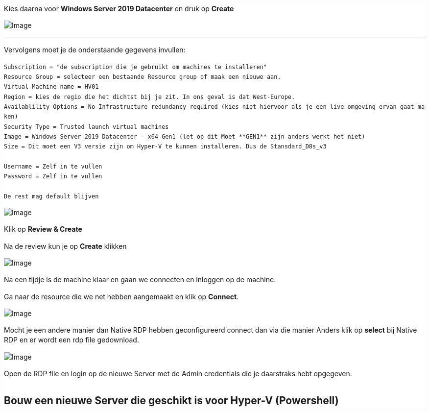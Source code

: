 Kies daarna voor **Windows Server 2019 Datacenter** en druk op **Create**


![Image](/Images/AzureArc/WindowsServer1.jpg)


-----
Vervolgens moet je de onderstaande gegevens invullen:


~~~
Subscription = "de subscription die je gebruikt om machines te installeren"
Resource Group = selecteer een bestaande Resource group of maak een nieuwe aan.
Virtual Machine name = HV01
Region = kies de regio die het dichtst bij je zit. In ons geval is dat West-Europe.
Availablility Options = No Infrastructure redundancy required (kies niet hiervoor als je een live omgeving ervan gaat maken)
Security Type = Trusted launch virtual machines
Image = Windows Server 2019 Datacenter - x64 Gen1 (let op dit Moet **GEN1** zijn anders werkt het niet)
Size = Dit moet een V3 versie zijn om Hyper-V te kunnen installeren. Dus de Stansdard_D8s_v3

Username = Zelf in te vullen
Password = Zelf in te vullen

De rest mag default blijven
~~~
![Image](/Images/AzureArc/WindowsServer2.jpg)

Klik op **Review & Create** 

Na de review kun je op **Create** klikken

![Image](/Images/AzureArc/Deploy.JPG)

Na een tijdje is de machine klaar en gaan we connecten en inloggen op de machine.

Ga naar de resource die we net hebben aangemaakt en klik op **Connect**.

![Image](/Images/AzureArc/connect.JPG)


Mocht je een andere manier dan Native RDP hebben geconfigureerd connect dan via die manier Anders klik op **select** bij Native RDP en er wordt een rdp file gedownload.


![Image](/Images/AzureArc/RDP.jpg)


Open de RDP file en login op de nieuwe Server met de Admin credentials die je daarstraks hebt opgegeven.


## Bouw een nieuwe Server die geschikt is voor Hyper-V (Powershell)

